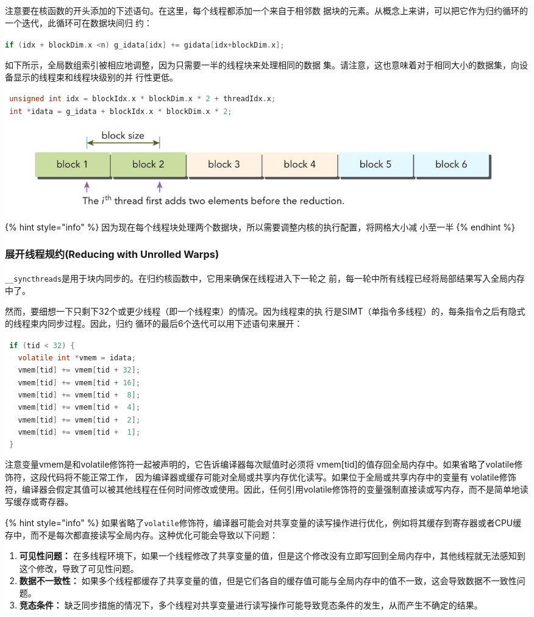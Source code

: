 注意要在核函数的开头添加的下述语句。在这里，每个线程都添加一个来自于相邻数 据块的元素。从概念上来讲，可以把它作为归约循环的一个迭代，此循环可在数据块间归 约：

```c
if (idx + blockDim.x <n) g_idata[idx] += gidata[idx+blockDim.x];
```

如下所示，全局数组索引被相应地调整，因为只需要一半的线程块来处理相同的数据 集。请注意，这也意味着对于相同大小的数据集，向设备显示的线程束和线程块级别的并 行性更低。

```c
 unsigned int idx = blockIdx.x * blockDim.x * 2 + threadIdx.x;
 int *idata = g_idata + blockIdx.x * blockDim.x * 2;
```

<figure><img src="../../.gitbook/assets/图片 (171).png" alt=""><figcaption></figcaption></figure>

{% hint style="info" %}
因为现在每个线程块处理两个数据块，所以需要调整内核的执行配置，将网格大小减 小至一半
{% endhint %}

### 展开线程规约(Reducing with Unrolled Warps)

`__syncthreads`是用于块内同步的。在归约核函数中，它用来确保在线程进入下一轮之 前，每一轮中所有线程已经将局部结果写入全局内存中了。&#x20;

然而，要细想一下只剩下32个或更少线程（即一个线程束）的情况。因为线程束的执 行是SIMT（单指令多线程）的，每条指令之后有隐式的线程束内同步过程。因此，归约 循环的最后6个迭代可以用下述语句来展开：

```c
 if (tid < 32) {
   volatile int *vmem = idata;
   vmem[tid] += vmem[tid + 32];
   vmem[tid] += vmem[tid + 16];
   vmem[tid] += vmem[tid +  8];
   vmem[tid] += vmem[tid +  4];
   vmem[tid] += vmem[tid +  2];
   vmem[tid] += vmem[tid +  1];
 }
```

注意变量vmem是和volatile修饰符一起被声明的，它告诉编译器每次赋值时必须将 vmem\[tid]的值存回全局内存中。如果省略了volatile修饰符，这段代码将不能正常工作， 因为编译器或缓存可能对全局或共享内存优化读写。如果位于全局或共享内存中的变量有 volatile修饰符，编译器会假定其值可以被其他线程在任何时间修改或使用。因此，任何引用volatile修饰符的变量强制直接读或写内存，而不是简单地读写缓存或寄存器。

{% hint style="info" %}
如果省略了`volatile`修饰符，编译器可能会对共享变量的读写操作进行优化，例如将其缓存到寄存器或者CPU缓存中，而不是每次都直接读写全局内存。这种优化可能会导致以下问题：

1. **可见性问题：** 在多线程环境下，如果一个线程修改了共享变量的值，但是这个修改没有立即写回到全局内存中，其他线程就无法感知到这个修改，导致了可见性问题。
2. **数据不一致性：** 如果多个线程都缓存了共享变量的值，但是它们各自的缓存值可能与全局内存中的值不一致，这会导致数据不一致性问题。
3. **竞态条件：** 缺乏同步措施的情况下，多个线程对共享变量进行读写操作可能导致竞态条件的发生，从而产生不确定的结果。
